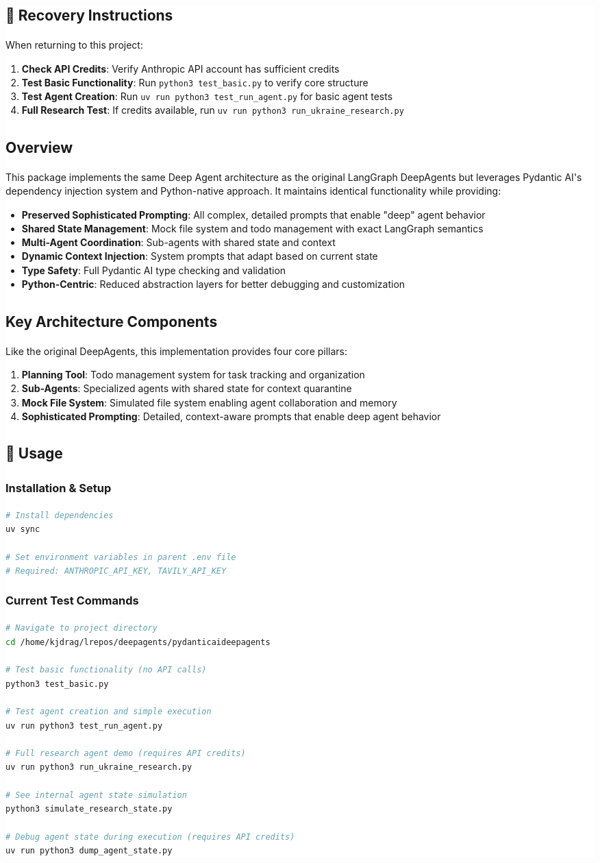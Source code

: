 ## 🔄 Recovery Instructions

When returning to this project:

1. **Check API Credits**: Verify Anthropic API account has sufficient credits
2. **Test Basic Functionality**: Run `python3 test_basic.py` to verify core structure
3. **Test Agent Creation**: Run `uv run python3 test_run_agent.py` for basic agent tests
4. **Full Research Test**: If credits available, run `uv run python3 run_ukraine_research.py`

## Overview

This package implements the same Deep Agent architecture as the original LangGraph DeepAgents but leverages Pydantic AI's dependency injection system and Python-native approach. It maintains identical functionality while providing:

- **Preserved Sophisticated Prompting**: All complex, detailed prompts that enable "deep" agent behavior
- **Shared State Management**: Mock file system and todo management with exact LangGraph semantics  
- **Multi-Agent Coordination**: Sub-agents with shared state and context
- **Dynamic Context Injection**: System prompts that adapt based on current state
- **Type Safety**: Full Pydantic AI type checking and validation
- **Python-Centric**: Reduced abstraction layers for better debugging and customization

## Key Architecture Components

Like the original DeepAgents, this implementation provides four core pillars:

1. **Planning Tool**: Todo management system for task tracking and organization
2. **Sub-Agents**: Specialized agents with shared state for context quarantine  
3. **Mock File System**: Simulated file system enabling agent collaboration and memory
4. **Sophisticated Prompting**: Detailed, context-aware prompts that enable deep agent behavior

## 🚀 Usage

### Installation & Setup
```bash
# Install dependencies
uv sync

# Set environment variables in parent .env file
# Required: ANTHROPIC_API_KEY, TAVILY_API_KEY
```

### Current Test Commands
```bash
# Navigate to project directory
cd /home/kjdrag/lrepos/deepagents/pydanticaideepagents

# Test basic functionality (no API calls)
python3 test_basic.py

# Test agent creation and simple execution
uv run python3 test_run_agent.py

# Full research agent demo (requires API credits)
uv run python3 run_ukraine_research.py

# See internal agent state simulation
python3 simulate_research_state.py

# Debug agent state during execution (requires API credits)
uv run python3 dump_agent_state.py
```
